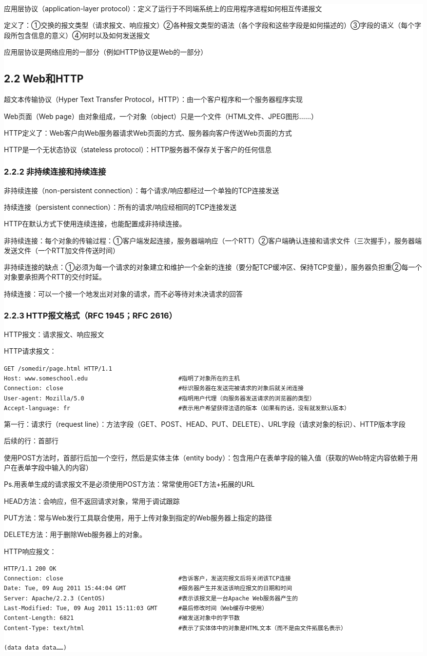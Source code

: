 应用层协议（application-layer protocol）：定义了运行于不同端系统上的应用程序进程如何相互传递报文

定义了：①交换的报文类型（请求报文、响应报文）②各种报文类型的语法（各个字段和这些字段是如何描述的）③字段的语义（每个字段所包含信息的意义）④何时以及如何发送报文

应用层协议是网络应用的一部分（例如HTTP协议是Web的一部分）

## 2.2 Web和HTTP

超文本传输协议（Hyper Text Transfer Protocol，HTTP）：由一个客户程序和一个服务器程序实现

Web页面（Web page）由对象组成，一个对象（object）只是一个文件（HTML文件、JPEG图形……）

HTTP定义了：Web客户向Web服务器请求Web页面的方式、服务器向客户传送Web页面的方式

HTTP是一个无状态协议（stateless protocol）：HTTP服务器不保存关于客户的任何信息

### 2.2.2 非持续连接和持续连接

非持续连接（non-persistent connection）：每个请求/响应都经过一个单独的TCP连接发送

持续连接（persistent connection）：所有的请求/响应经相同的TCP连接发送

HTTP在默认方式下使用连续连接，也能配置成非持续连接。

非持续连接：每个对象的传输过程：①客户端发起连接，服务器端响应（一个RTT）②客户端确认连接和请求文件（三次握手），服务器端发送文件（一个RTT加文件传送时间）

非持续连接的缺点：①必须为每一个请求的对象建立和维护一个全新的连接（要分配TCP缓冲区、保持TCP变量），服务器负担重②每一个对象要承担两个RTT的交付时延。

持续连接：可以一个接一个地发出对对象的请求，而不必等待对未决请求的回答

### 2.2.3 HTTP报文格式（RFC 1945；RFC 2616）

HTTP报文：请求报文、响应报文

HTTP请求报文：

```http
GET /somedir/page.html HTTP/1.1 
Host: www.someschool.edu                          #指明了对象所在的主机
Connection: close                                 #标识服务器在发送完被请求的对象后就关闭连接
User-agent: Mozilla/5.0                           #指明用户代理（向服务器发送请求的浏览器的类型）
Accept-language: fr                               #表示用户希望获得法语的版本（如果有的话，没有就发默认版本）
```

第一行：请求行（request line）：方法字段（GET、POST、HEAD、PUT、DELETE）、URL字段（请求对象的标识）、HTTP版本字段

后续的行：首部行

使用POST方法时，首部行后加一个空行，然后是实体主体（entity body）：包含用户在表单字段的输入值（获取的Web特定内容依赖于用户在表单字段中输入的内容）

Ps.用表单生成的请求报文不是必须使用POST方法：常常使用GET方法+拓展的URL

HEAD方法：会响应，但不返回请求对象，常用于调试跟踪

PUT方法：常与Web发行工具联合使用，用于上传对象到指定的Web服务器上指定的路径

DELETE方法：用于删除Web服务器上的对象。

HTTP响应报文：

```http
HTTP/1.1 200 OK
Connection: close                                 #告诉客户，发送完报文后将关闭该TCP连接
Date: Tue, 09 Aug 2011 15:44:04 GMT               #服务器产生并发送该响应报文的日期和时间
Server: Apache/2.2.3 (CentOS)                     #表示该报文是一台Apache Web服务器产生的
Last-Modified: Tue, 09 Aug 2011 15:11:03 GMT      #最后修改时间（Web缓存中使用）
Content-Length: 6821                              #被发送对象中的字节数
Content-Type: text/html                           #表示了实体体中的对象是HTML文本（而不是由文件拓展名表示）

(data data data……)
```
